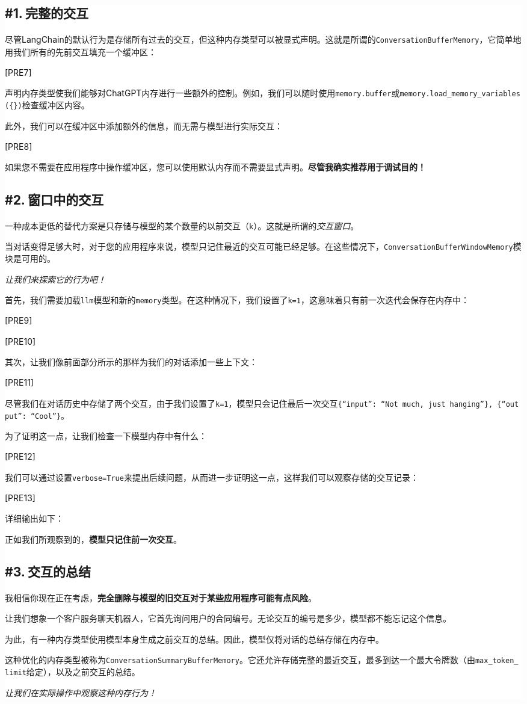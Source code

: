 ## #1\. 完整的交互

尽管LangChain的默认行为是存储所有过去的交互，但这种内存类型可以被显式声明。这就是所谓的`ConversationBufferMemory`，它简单地用我们所有的先前交互填充一个缓冲区：

[PRE7]

声明内存类型使我们能够对ChatGPT内存进行一些额外的控制。例如，我们可以随时使用`memory.buffer`或`memory.load_memory_variables({})`检查缓冲区内容。

此外，我们可以在缓冲区中添加额外的信息，而无需与模型进行实际交互：

[PRE8]

如果您不需要在应用程序中操作缓冲区，您可以使用默认内存而不需要显式声明。**尽管我确实推荐用于调试目的！**

## #2\. 窗口中的交互

一种成本更低的替代方案是只存储与模型的某个数量的以前交互（`k`）。这就是所谓的*交互窗口*。

当对话变得足够大时，对于您的应用程序来说，模型只记住最近的交互可能已经足够。在这些情况下，`ConversationBufferWindowMemory`模块是可用的。

*让我们来探索它的行为吧！*

首先，我们需要加载`llm`模型和新的`memory`类型。在这种情况下，我们设置了`k=1`，这意味着只有前一次迭代会保存在内存中：

[PRE9]

[PRE10]

其次，让我们像前面部分所示的那样为我们的对话添加一些上下文：

[PRE11]

尽管我们在对话历史中存储了两个交互，由于我们设置了`k=1`，模型只会记住最后一次交互`{“input”: “Not much, just hanging”}, {“output”: “Cool”}`。

为了证明这一点，让我们检查一下模型内存中有什么：

[PRE12]

我们可以通过设置`verbose=True`来提出后续问题，从而进一步证明这一点，这样我们可以观察存储的交互记录：

[PRE13]

详细输出如下：

正如我们所观察到的，**模型只记住前一次交互**。

## #3\. 交互的总结

我相信你现在正在考虑，**完全删除与模型的旧交互对于某些应用程序可能有点风险**。

让我们想象一个客户服务聊天机器人，它首先询问用户的合同编号。无论交互的编号是多少，模型都不能忘记这个信息。

为此，有一种内存类型使用模型本身生成之前交互的总结。因此，模型仅将对话的总结存储在内存中。

这种优化的内存类型被称为`ConversationSummaryBufferMemory`。它还允许存储完整的最近交互，最多到达一个最大令牌数（由`max_token_limit`给定），以及之前交互的总结。

*让我们在实际操作中观察这种内存行为！*

